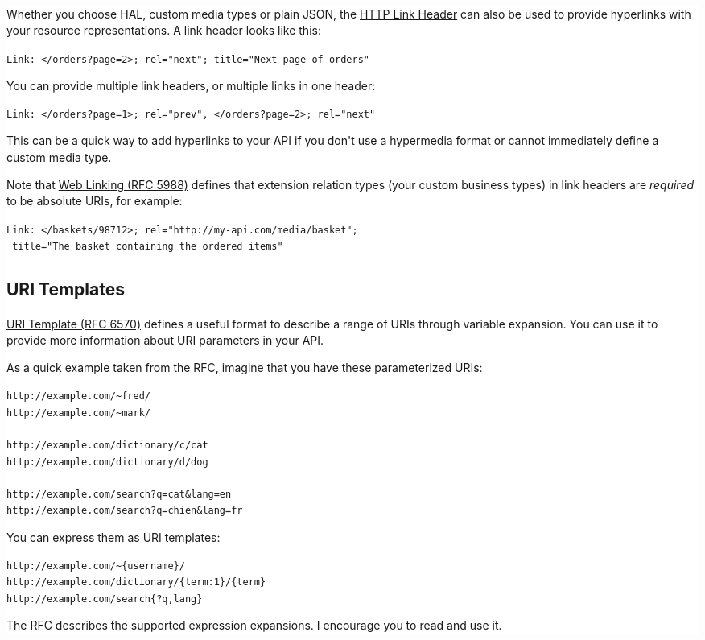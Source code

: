 Whether you choose HAL, custom media types or plain JSON, the [HTTP Link
Header](http://www.w3.org/Protocols/9707-link-header.html) can also be used to
provide hyperlinks with your resource representations. A link header looks like
this:

```
Link: </orders?page=2>; rel="next"; title="Next page of orders"
```

You can provide multiple link headers, or multiple links in one header:

```
Link: </orders?page=1>; rel="prev", </orders?page=2>; rel="next"
```

This can be a quick way to add hyperlinks to your API if you don't use a
hypermedia format or cannot immediately define a custom media type.

Note that [Web Linking (RFC 5988)](http://tools.ietf.org/html/rfc5988) defines
that extension relation types (your custom business types) in link headers are
*required* to be absolute URIs, for example:

```
Link: </baskets/98712>; rel="http://my-api.com/media/basket";
 title="The basket containing the ordered items"
```

<a name="uri-templates"></a>

## URI Templates

[URI Template (RFC 6570)](http://tools.ietf.org/html/rfc6570) defines a useful
format to describe a range of URIs through variable expansion. You can use it to
provide more information about URI parameters in your API.

As a quick example taken from the RFC, imagine that you have these parameterized
URIs:

```
http://example.com/~fred/
http://example.com/~mark/

http://example.com/dictionary/c/cat
http://example.com/dictionary/d/dog

http://example.com/search?q=cat&lang=en
http://example.com/search?q=chien&lang=fr
```

You can express them as URI templates:

```
http://example.com/~{username}/
http://example.com/dictionary/{term:1}/{term}
http://example.com/search{?q,lang}
```

The RFC describes the supported expression expansions.
I encourage you to read and use it.
